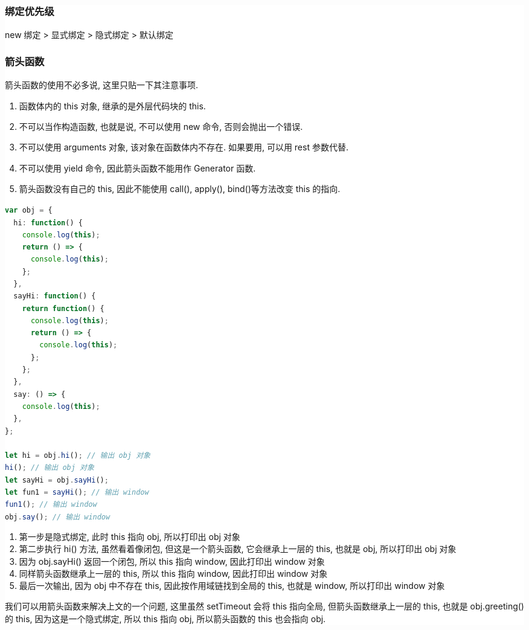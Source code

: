 ### 绑定优先级

new 绑定 > 显式绑定 > 隐式绑定 > 默认绑定

### 箭头函数

箭头函数的使用不必多说, 这里只贴一下其注意事项.

1. 函数体内的 this 对象, 继承的是外层代码块的 this.

2. 不可以当作构造函数, 也就是说, 不可以使用 new 命令, 否则会抛出一个错误.

3. 不可以使用 arguments 对象, 该对象在函数体内不存在. 如果要用, 可以用 rest 参数代替.

4. 不可以使用 yield 命令, 因此箭头函数不能用作 Generator 函数.

5. 箭头函数没有自己的 this, 因此不能使用 call(), apply(), bind()等方法改变 this 的指向.

```ts
var obj = {
  hi: function() {
    console.log(this);
    return () => {
      console.log(this);
    };
  },
  sayHi: function() {
    return function() {
      console.log(this);
      return () => {
        console.log(this);
      };
    };
  },
  say: () => {
    console.log(this);
  },
};

let hi = obj.hi(); // 输出 obj 对象
hi(); // 输出 obj 对象
let sayHi = obj.sayHi();
let fun1 = sayHi(); // 输出 window
fun1(); // 输出 window
obj.say(); // 输出 window
```

1. 第一步是隐式绑定, 此时 this 指向 obj, 所以打印出 obj 对象
2. 第二步执行 hi() 方法, 虽然看着像闭包, 但这是一个箭头函数, 它会继承上一层的 this, 也就是 obj, 所以打印出 obj 对象
3. 因为 obj.sayHi() 返回一个闭包, 所以 this 指向 window, 因此打印出 window 对象
4. 同样箭头函数继承上一层的 this, 所以 this 指向 window, 因此打印出 window 对象
5. 最后一次输出, 因为 obj 中不存在 this, 因此按作用域链找到全局的 this, 也就是 window, 所以打印出 window 对象

我们可以用箭头函数来解决上文的一个问题, 这里虽然 setTimeout 会将 this 指向全局, 但箭头函数继承上一层的 this, 也就是 obj.greeting() 的 this, 因为这是一个隐式绑定, 所以 this 指向 obj, 所以箭头函数的 this 也会指向 obj.
